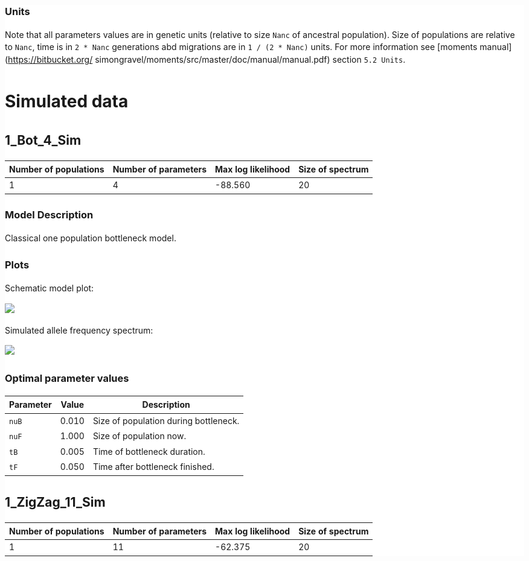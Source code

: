 ### Units

Note that all parameters values are in genetic units (relative to size
`Nanc` of ancestral population). Size of populations are relative to `Nanc`,
time is in `2 * Nanc` generations abd migrations are in `1 / (2 * Nanc)`
units. For more information see [moments manual](https://bitbucket.org/
simongravel/moments/src/master/doc/manual/manual.pdf) section `5.2 Units`.

# Simulated data

## 1_Bot_4_Sim


| Number of populations | Number of parameters | Max log likelihood | Size of spectrum |
| --- | --- | --- | --- |
| 1 | 4 | -88.560 | 20 |


### Model Description

Classical one population bottleneck model.

### Plots

Schematic model plot:

<img src="1_Bot_4_Sim/model_plot.png" height="500" />

Simulated allele frequency spectrum:

<img src="1_Bot_4_Sim/fs_plot.png" height="200" />


### Optimal parameter values

| Parameter | Value | Description |
| --- | --- | --- |
| `nuB` | 0.010 | Size of population during bottleneck. |
| `nuF` | 1.000 | Size of population now. |
| `tB` | 0.005 | Time of bottleneck duration. |
| `tF` | 0.050 | Time after bottleneck finished. |

## 1_ZigZag_11_Sim


| Number of populations | Number of parameters | Max log likelihood | Size of spectrum |
| --- | --- | --- | --- |
| 1 | 11 | -62.375 | 20 |
